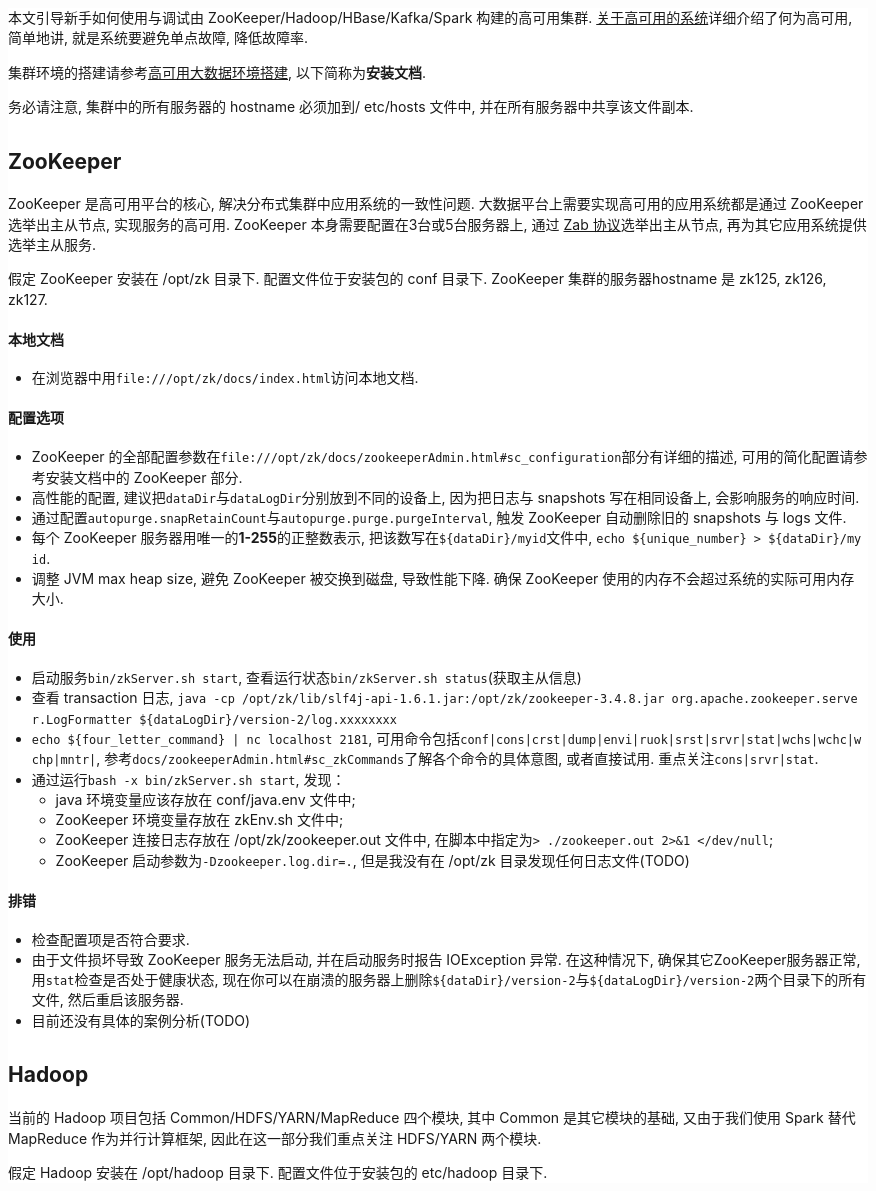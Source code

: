 本文引导新手如何使用与调试由 ZooKeeper/Hadoop/HBase/Kafka/Spark 构建的高可用集群. [关于高可用的系统](http://coolshell.cn/articles/17459.html)详细介绍了何为高可用, 简单地讲, 就是系统要避免单点故障, 降低故障率.

集群环境的搭建请参考[高可用大数据环境搭建](hadoop-spark-hbase-kafka环境搭建.md), 以下简称为**安装文档**.

务必请注意, 集群中的所有服务器的 hostname 必须加到/ etc/hosts 文件中, 并在所有服务器中共享该文件副本.

## ZooKeeper
ZooKeeper 是高可用平台的核心, 解决分布式集群中应用系统的一致性问题. 大数据平台上需要实现高可用的应用系统都是通过 ZooKeeper 选举出主从节点, 实现服务的高可用. ZooKeeper 本身需要配置在3台或5台服务器上, 通过 [Zab 协议](https://cwiki.apache.org/confluence/display/ZOOKEEPER/Zab+in+words)选举出主从节点, 再为其它应用系统提供选举主从服务.

假定 ZooKeeper 安装在 /opt/zk 目录下. 配置文件位于安装包的 conf 目录下.  ZooKeeper 集群的服务器hostname 是 zk125, zk126, zk127.

#### 本地文档
- 在浏览器中用`file:///opt/zk/docs/index.html`访问本地文档.

#### 配置选项
- ZooKeeper 的全部配置参数在`file:///opt/zk/docs/zookeeperAdmin.html#sc_configuration`部分有详细的描述, 可用的简化配置请参考安装文档中的 ZooKeeper 部分.
- 高性能的配置, 建议把`dataDir`与`dataLogDir`分别放到不同的设备上, 因为把日志与 snapshots 写在相同设备上, 会影响服务的响应时间.
- 通过配置`autopurge.snapRetainCount`与`autopurge.purge.purgeInterval`, 触发 ZooKeeper 自动删除旧的 snapshots 与 logs 文件.
- 每个 ZooKeeper 服务器用唯一的**1-255**的正整数表示, 把该数写在`${dataDir}/myid`文件中, `echo ${unique_number} > ${dataDir}/myid`.
- 调整 JVM max heap size, 避免 ZooKeeper 被交换到磁盘, 导致性能下降. 确保 ZooKeeper 使用的内存不会超过系统的实际可用内存大小.

#### 使用
- 启动服务`bin/zkServer.sh start`, 查看运行状态`bin/zkServer.sh status`(获取主从信息)
- 查看 transaction 日志, `java -cp /opt/zk/lib/slf4j-api-1.6.1.jar:/opt/zk/zookeeper-3.4.8.jar org.apache.zookeeper.server.LogFormatter ${dataLogDir}/version-2/log.xxxxxxxx`
- `echo ${four_letter_command} | nc localhost 2181`, 可用命令包括`conf|cons|crst|dump|envi|ruok|srst|srvr|stat|wchs|wchc|wchp|mntr|`, 参考`docs/zookeeperAdmin.html#sc_zkCommands`了解各个命令的具体意图, 或者直接试用. 重点关注`cons|srvr|stat`.
- 通过运行`bash -x bin/zkServer.sh start`, 发现：
    - java 环境变量应该存放在 conf/java.env 文件中;
    - ZooKeeper 环境变量存放在 zkEnv.sh 文件中;
    - ZooKeeper 连接日志存放在 /opt/zk/zookeeper.out 文件中, 在脚本中指定为`> ./zookeeper.out 2>&1 </dev/null`;
    - ZooKeeper 启动参数为`-Dzookeeper.log.dir=.`, 但是我没有在 /opt/zk 目录发现任何日志文件(TODO)

#### 排错
- 检查配置项是否符合要求.
- 由于文件损坏导致 ZooKeeper 服务无法启动, 并在启动服务时报告 IOException 异常. 在这种情况下, 确保其它ZooKeeper服务器正常, 用`stat`检查是否处于健康状态, 现在你可以在崩溃的服务器上删除`${dataDir}/version-2`与`${dataLogDir}/version-2`两个目录下的所有文件, 然后重启该服务器.
- 目前还没有具体的案例分析(TODO)

## Hadoop
当前的 Hadoop 项目包括 Common/HDFS/YARN/MapReduce 四个模块, 其中 Common 是其它模块的基础, 又由于我们使用 Spark 替代 MapReduce 作为并行计算框架, 因此在这一部分我们重点关注 HDFS/YARN 两个模块.

假定 Hadoop 安装在 /opt/hadoop 目录下. 配置文件位于安装包的 etc/hadoop 目录下.
